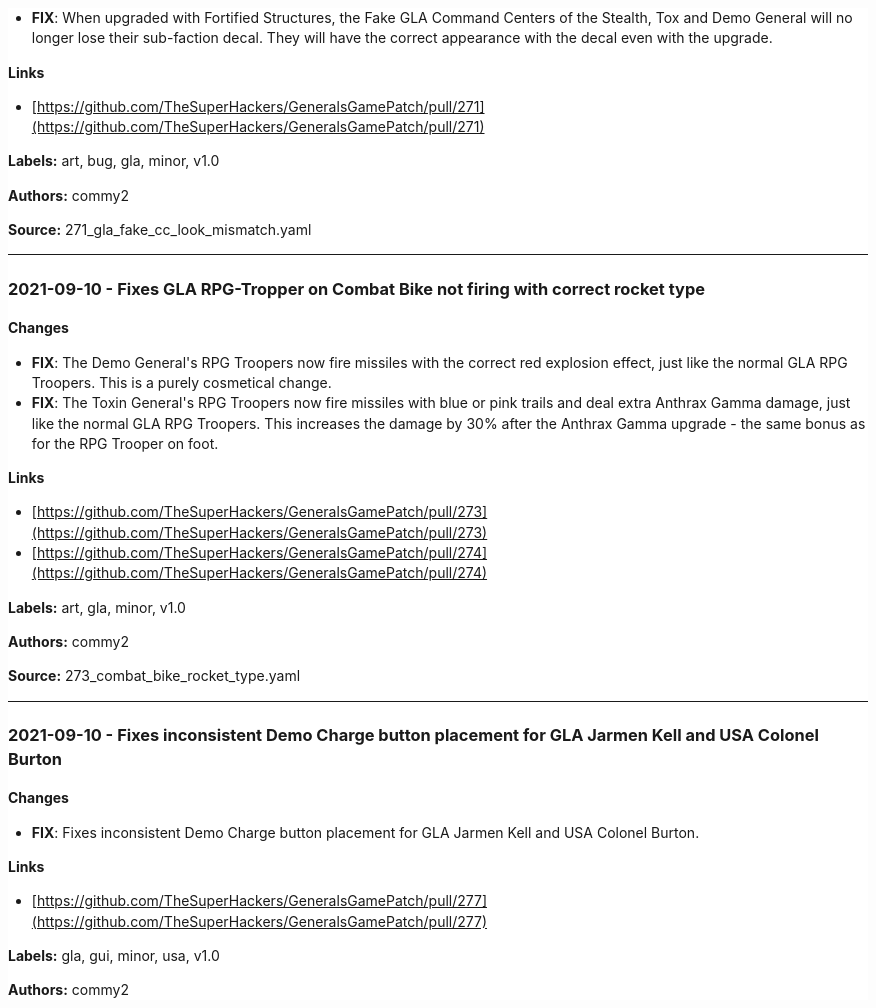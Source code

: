 - **FIX**: When upgraded with Fortified Structures, the Fake GLA Command Centers of the Stealth, Tox and Demo General will no longer lose their sub-faction decal. They will have the correct appearance with the decal even with the upgrade.

**Links**

- [https://github.com/TheSuperHackers/GeneralsGamePatch/pull/271](https://github.com/TheSuperHackers/GeneralsGamePatch/pull/271)

**Labels:** art, bug, gla, minor, v1.0

**Authors:** commy2

**Source:** 271_gla_fake_cc_look_mismatch.yaml

---
### 2021-09-10 - Fixes GLA RPG-Tropper on Combat Bike not firing with correct rocket type <a name='link__20210910__273_combat_bike_rocket_type'></a>
**Changes**

- **FIX**: The Demo General's RPG Troopers now fire missiles with the correct red explosion effect, just like the normal GLA RPG Troopers. This is a purely cosmetical change.
- **FIX**: The Toxin General's RPG Troopers now fire missiles with blue or pink trails and deal extra Anthrax Gamma damage, just like the normal GLA RPG Troopers. This increases the damage by 30% after the Anthrax Gamma upgrade - the same bonus as for the RPG Trooper on foot.

**Links**

- [https://github.com/TheSuperHackers/GeneralsGamePatch/pull/273](https://github.com/TheSuperHackers/GeneralsGamePatch/pull/273)
- [https://github.com/TheSuperHackers/GeneralsGamePatch/pull/274](https://github.com/TheSuperHackers/GeneralsGamePatch/pull/274)

**Labels:** art, gla, minor, v1.0

**Authors:** commy2

**Source:** 273_combat_bike_rocket_type.yaml

---
### 2021-09-10 - Fixes inconsistent Demo Charge button placement for GLA Jarmen Kell and USA Colonel Burton <a name='link__20210910__277_demo_charge_button_placement'></a>
**Changes**

- **FIX**: Fixes inconsistent Demo Charge button placement for GLA Jarmen Kell and USA Colonel Burton.

**Links**

- [https://github.com/TheSuperHackers/GeneralsGamePatch/pull/277](https://github.com/TheSuperHackers/GeneralsGamePatch/pull/277)

**Labels:** gla, gui, minor, usa, v1.0

**Authors:** commy2
